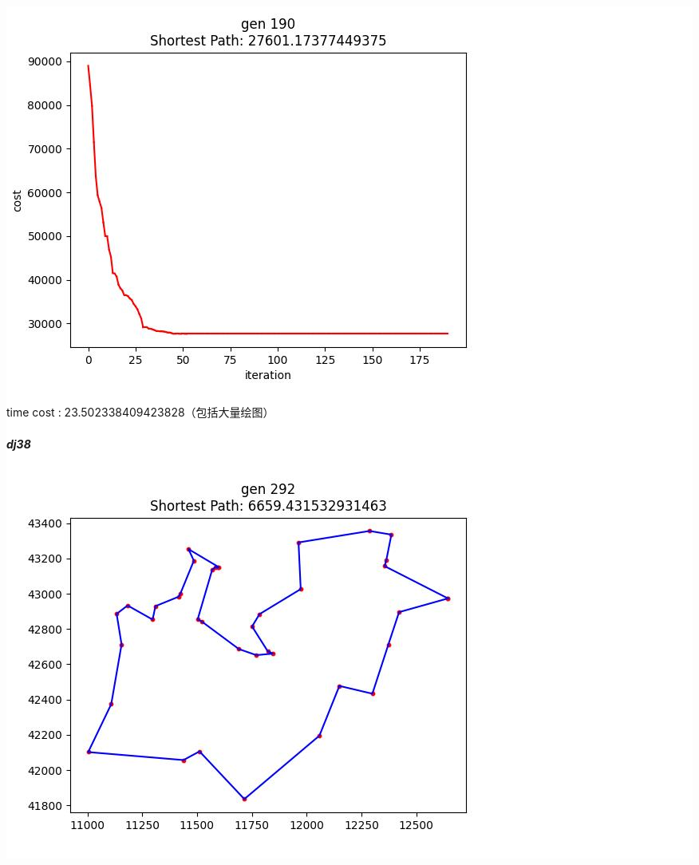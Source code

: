 ![def](image/hw5_21307303_liuzhuoyi/1680685864538.jpg)

time cost : 23.502338409423828（包括大量绘图）

##### dj38

![def](image/hw5_21307303_liuzhuoyi/1680685971681.jpg)

